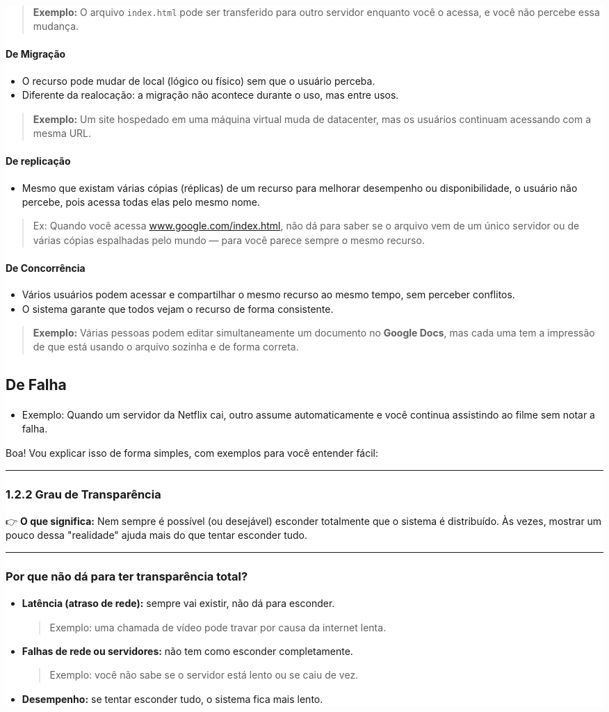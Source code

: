> **Exemplo:** O arquivo `index.html` pode ser transferido para outro servidor enquanto você o acessa, e você não percebe essa mudança.



#### **De Migração**

* O recurso pode mudar de local (lógico ou físico) sem que o usuário perceba.
* Diferente da realocação: a migração não acontece durante o uso, mas entre usos.

> **Exemplo:** Um site hospedado em uma máquina virtual muda de datacenter, mas os usuários continuam acessando com a mesma URL.


#### **De replicação**
* Mesmo que existam várias cópias (réplicas) de um recurso para melhorar desempenho ou disponibilidade, o usuário não percebe, pois acessa todas elas pelo mesmo nome.
> Ex: Quando você acessa www.google.com/index.html, não dá para saber se o arquivo vem de um único servidor ou de várias cópias espalhadas pelo mundo — para você parece sempre o mesmo recurso.


#### **De Concorrência**

* Vários usuários podem acessar e compartilhar o mesmo recurso ao mesmo tempo, sem perceber conflitos.
* O sistema garante que todos vejam o recurso de forma consistente.

> **Exemplo:** Várias pessoas podem editar simultaneamente um documento no **Google Docs**, mas cada uma tem a impressão de que está usando o arquivo sozinha e de forma correta.

## **De Falha**
* Exemplo: Quando um servidor da Netflix cai, outro assume automaticamente e você continua assistindo ao filme sem notar a falha.

Boa! Vou explicar isso de forma simples, com exemplos para você entender fácil:

---

### **1.2.2 Grau de Transparência**

👉 **O que significa:**
Nem sempre é possível (ou desejável) esconder totalmente que o sistema é distribuído. Às vezes, mostrar um pouco dessa "realidade" ajuda mais do que tentar esconder tudo.

---

### **Por que não dá para ter transparência total?**

* **Latência (atraso de rede):** sempre vai existir, não dá para esconder.

  > Exemplo: uma chamada de vídeo pode travar por causa da internet lenta.

* **Falhas de rede ou servidores:** não tem como esconder completamente.

  > Exemplo: você não sabe se o servidor está lento ou se caiu de vez.

* **Desempenho:** se tentar esconder tudo, o sistema fica mais lento.
